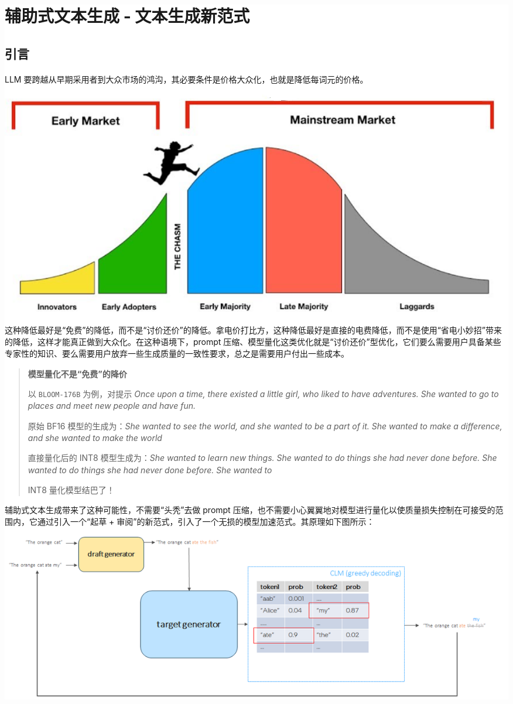 # 辅助式文本生成 - 文本生成新范式

## 引言
LLM 要跨越从早期采用者到大众市场的鸿沟，其必要条件是价格大众化，也就是降低每词元的价格。

![cross the chasm|center](assets/assisted-decoding-new-paradigm/image-0.png)

这种降低最好是“免费”的降低，而不是“讨价还价”的降低。拿电价打比方，这种降低最好是直接的电费降低，而不是使用“省电小妙招”带来的降低，这样才能真正做到大众化。在这种语境下，prompt 压缩、模型量化这类优化就是“讨价还价”型优化，它们要么需要用户具备某些专家性的知识、要么需要用户放弃一些生成质量的一致性要求，总之是需要用户付出一些成本。

> **模型量化不是“免费”的降价**
> 
> 以 `BLOOM-176B` 为例，对提示 _Once upon a time, there existed a little girl, who liked to have adventures. She wanted to go to places and meet new people and have fun._
> 
> 原始 BF16 模型的生成为：_She wanted to see the world, and she wanted to be a part of it. She wanted to make a difference, and she wanted to make the world_
> 
> 直接量化后的 INT8 模型生成为：_She wanted to learn new things. She wanted to do things she had never done before. She wanted to do things she had never done before. She wanted to_
> 
> INT8 量化模型结巴了！

辅助式文本生成带来了这种可能性，不需要“头秃”去做 prompt 压缩，也不需要小心翼翼地对模型进行量化以使质量损失控制在可接受的范围内，它通过引入一个“起草 + 审阅”的新范式，引入了一个无损的模型加速范式。其原理如下图所示：

![Alt text|center](assets/assisted-decoding-new-paradigm/image-1.png)
